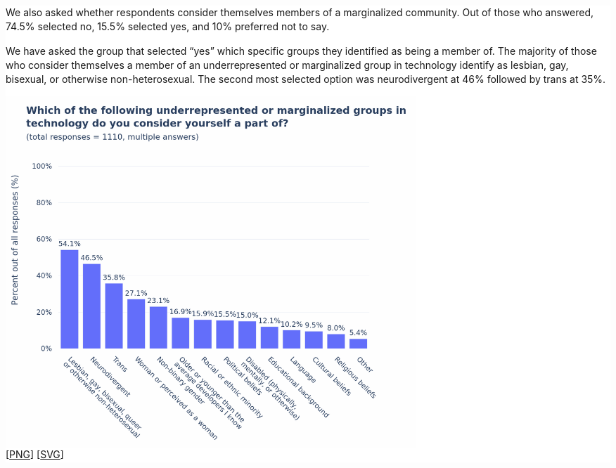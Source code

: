 
We also asked whether respondents consider themselves members of a marginalized community. Out of those who answered, 74.5% selected no, 15.5% selected yes, and 10% preferred not to say.

We have asked the group that selected “yes” which specific groups they identified as being a member of. The majority of those who consider themselves a member of an underrepresented or marginalized group in technology identify as lesbian, gay, bisexual, or otherwise non-heterosexual. The second most selected option was neurodivergent at 46% followed by trans at 35%.


<div>
    <div class="bar-chart" id="which-marginalized-group" style="height:500px; width:100%;"><noscript>
<img alt="which-marginalized-group" height="500" src="which-marginalized-group.png"/>
</noscript></div>
    <div style="display: flex; margin-bottom: 10px;">
        <span>[<a href="which-marginalized-group.png" target="_href_" title="Download chart as PNG">PNG</a>]</span>&nbsp;<span>[<a href="which-marginalized-group.svg" target="_href_" title="Download chart as SVG">SVG</a>]</span>
    </div>
</div>


[urlo]: https://users.rust-lang.org/
[report]: https://raw.githubusercontent.com/rust-lang/surveys/main/surveys/2024-annual-survey/report/annual-survey-2024-report.pdf